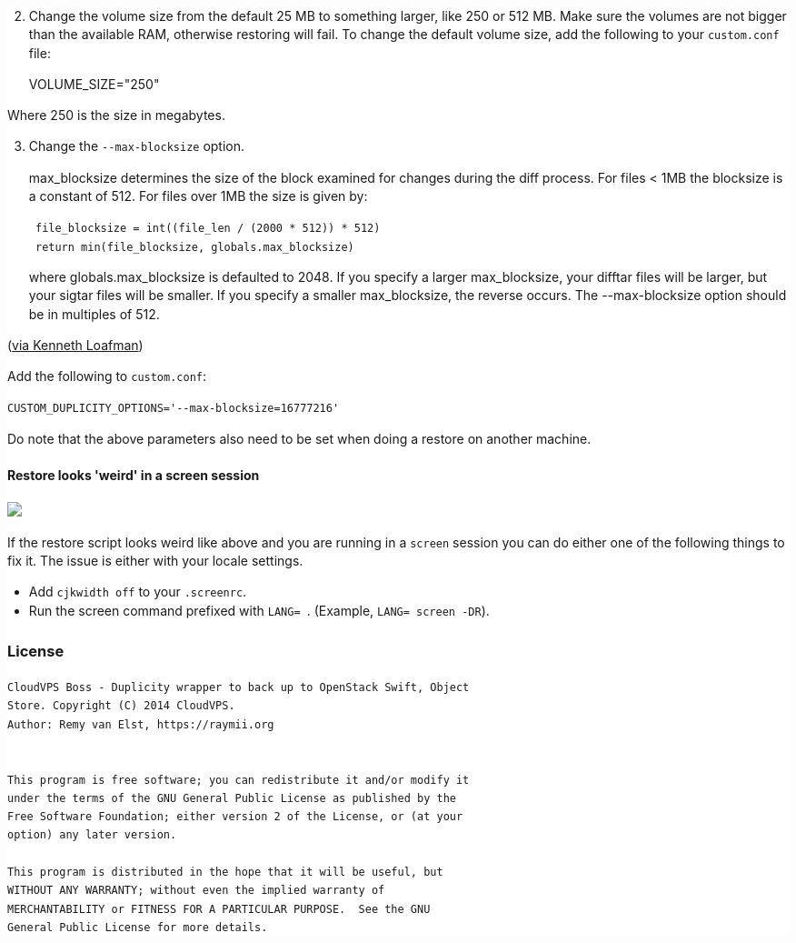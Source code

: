 2. Change the volume size from the default 25 MB to something larger, like 250 or 512 MB. Make sure the volumes are not bigger than the available RAM, otherwise restoring will fail. To change the default volume size, add the following to your `custom.conf` file:

    VOLUME_SIZE="250"

Where 250 is the size in megabytes.

3. Change the `--max-blocksize` option.

    max_blocksize determines the size of the block examined for changes during the diff process.  For files < 1MB the blocksize is a constant of 512.  For files over 1MB the size is given by:

        file_blocksize = int((file_len / (2000 * 512)) * 512)
        return min(file_blocksize, globals.max_blocksize)

    where globals.max_blocksize is defaulted to 2048.  If you specify a larger max_blocksize, your difftar files will be larger, but your sigtar files will be smaller.  If you specify a smaller max_blocksize, the reverse occurs.  The --max-blocksize option should be in multiples of 512.

([via Kenneth Loafman](http://lists.nongnu.org/archive/html/duplicity-talk/2014-10/msg00053.html))

Add the following to `custom.conf`:

    CUSTOM_DUPLICITY_OPTIONS='--max-blocksize=16777216'

Do note that the above parameters also need to be set when doing a restore on another machine.

<a id="screen"></a>

#### Restore looks 'weird' in a screen session

![](http://i.imgur.com/uCj4bcE.png)

If the restore script looks weird like above and you are running in a `screen` session you can do either one of the following things to fix it. The issue is either with your locale settings.

- Add `cjkwidth off` to your `.screenrc`.
- Run the screen command prefixed with `LANG= `. (Example, `LANG= screen -DR`).

<a id="lic"></a>

### License

    CloudVPS Boss - Duplicity wrapper to back up to OpenStack Swift, Object
    Store. Copyright (C) 2014 CloudVPS.
    Author: Remy van Elst, https://raymii.org


    This program is free software; you can redistribute it and/or modify it
    under the terms of the GNU General Public License as published by the
    Free Software Foundation; either version 2 of the License, or (at your
    option) any later version.

    This program is distributed in the hope that it will be useful, but
    WITHOUT ANY WARRANTY; without even the implied warranty of
    MERCHANTABILITY or FITNESS FOR A PARTICULAR PURPOSE.  See the GNU
    General Public License for more details.
